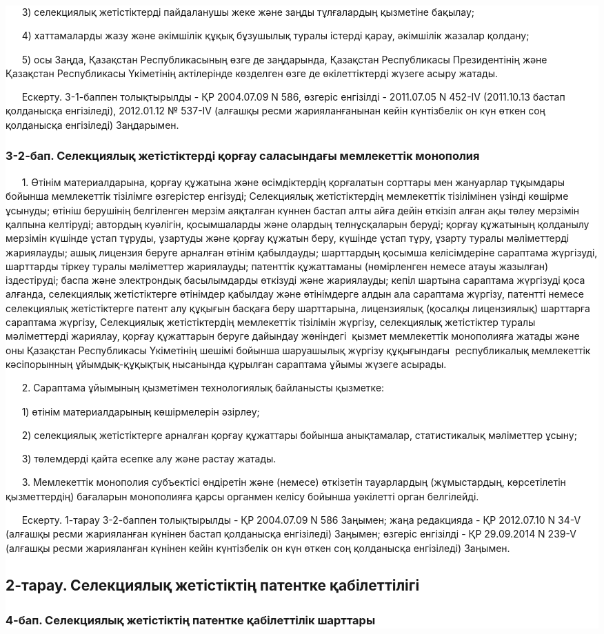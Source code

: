       3) селекциялық жетiстiктердi пайдаланушы жеке және заңды тұлғалардың қызметiне бақылау;

      4) хаттамаларды жазу және әкiмшiлiк құқық бұзушылық туралы iстердi қарау, әкiмшiлiк жазалар қолдану;

      5) осы Заңда, Қазақстан Республикасының өзге де заңдарында, Қазақстан Республикасы Президентінің және Қазақстан Республикасы Үкіметінің актілерінде көзделген өзге де өкілеттіктерді жүзеге асыру жатады.

      Ескерту. 3-1-баппен толықтырылды - ҚР 2004.07.09 N 586, өзгеріс енгізілді - 2011.07.05 N 452-IV (2011.10.13 бастап қолданысқа енгізіледі), 2012.01.12 № 537-IV (алғашқы ресми жарияланғанынан кейiн күнтiзбелiк он күн өткен соң қолданысқа енгiзiледi) Заңдарымен.

### 3-2-бап. Селекциялық жетiстiктердi қорғау саласындағы мемлекеттiк монополия

      1. Өтінім материалдарына, қорғау құжатына және өсімдіктердің қорғалатын сорттары мен жануарлар тұқымдары бойынша мемлекеттік тізілімге өзгерістер енгізуді; Селекциялық жетiстiктердiң мемлекеттiк тiзiлiмiнен үзінді көшірме ұсынуды; өтініш берушінің белгiленген мерзiм аяқталған күннен бастап алты айға дейін өткізіп алған ақы төлеу мерзімін қалпына келтіруді; автордың куәлігін, қосымшаларды және олардың телнұсқаларын беруді; қорғау құжатының қолданылу мерзімін күшінде ұстап тұруды, ұзартуды және қорғау құжатын беру, күшінде ұстап тұру, ұзарту туралы мәліметтерді жариялауды; ашық лицензия беруге арналған өтінім қабылдауды; шарттардың қосымша келісімдеріне сараптама жүргізуді, шарттарды тіркеу туралы мәліметтер жариялауды; патенттік құжаттаманы (нөмірленген немесе атауы жазылған) іздестіруді; баспа және электрондық басылымдарды өткізуді және жариялауды; кепіл шартына сараптама жүргізуді қоса алғанда, селекциялық жетiстiктерге өтiнiмдер қабылдау және өтінімдерге алдын ала сараптама жүргiзу, патенттi немесе селекциялық жетiстiктерге патент алу құқығын басқаға беру шарттарына, лицензиялық (қосалқы лицензиялық) шарттарға сараптама жүргiзу, Селекциялық жетiстiктердiң мемлекеттiк тiзiлiмiн жүргiзу, селекциялық жетістіктер туралы  мәліметтерді жариялау, қорғау құжаттарын беруге дайындау жөніндегі  қызмет мемлекеттiк монополияға жатады және оны Қазақстан Республикасы Үкіметінің шешімі бойынша шаруашылық жүргiзу құқығындағы  республикалық мемлекеттiк кәсiпорынның ұйымдық-құқықтық нысанында құрылған сараптама ұйымы жүзеге асырады.

      2. Сараптама ұйымының қызметімен технологиялық байланысты қызметке:

      1) өтінім материалдарының көшірмелерін әзірлеу;

      2) селекциялық жетістіктерге арналған қорғау құжаттары бойынша анықтамалар, статистикалық мәліметтер ұсыну;

      3) төлемдерді қайта есепке алу және растау жатады.

      3. Мемлекеттік монополия субъектісі өндіретін және (немесе) өткізетін тауарлардың (жұмыстардың, көрсетілетін қызметтердің) бағаларын монополияға қарсы органмен келісу бойынша уәкілетті орган белгілейді.

      Ескерту. 1-тарау 3-2-баппен толықтырылды - ҚР 2004.07.09 N 586 Заңымен; жаңа редакцияда - ҚР 2012.07.10 N 34-V (алғашқы ресми жарияланған күнінен бастап қолданысқа енгізіледі) Заңымен; өзгеріс енгізілді - ҚР 29.09.2014 N 239-V (алғашқы ресми жарияланған күнінен кейiн күнтiзбелiк он күн өткен соң қолданысқа енгiзiледi) Заңымен.

## 2-тарау. Селекциялық жетістіктің патентке қабілеттілігі

### 4-бап. Селекциялық жетiстiктiң патентке қабiлеттiлiк шарттары
